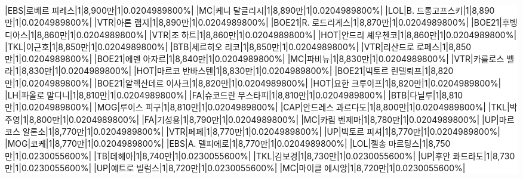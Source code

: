 |EBS|로베르 피레스|1|8,900만|1|0.0204989800%|
|MC|케니 달글리시|1|8,890만|1|0.0204989800%|
|LOL|B. 드롱고프스키|1|8,890만|1|0.0204989800%|
|VTR|아론 램지|1|8,890만|1|0.0204989800%|
|BOE21|R. 로드리게스|1|8,870만|1|0.0204989800%|
|BOE21|후벵 디아스|1|8,860만|1|0.0204989800%|
|VTR|조 하트|1|8,860만|1|0.0204989800%|
|HOT|안드리 셰우첸코|1|8,860만|1|0.0204989800%|
|TKL|이근호|1|8,850만|1|0.0204989800%|
|BTB|세르히오 리코|1|8,850만|1|0.0204989800%|
|VTR|리산드로 로페스|1|8,850만|1|0.0204989800%|
|BOE21|에덴 아자르|1|8,840만|1|0.0204989800%|
|MC|파비뉴|1|8,830만|1|0.0204989800%|
|VTR|카를로스 벨라|1|8,830만|1|0.0204989800%|
|HOT|마르코 반바스텐|1|8,830만|1|0.0204989800%|
|BOE21|빅토르 린델뢰프|1|8,820만|1|0.0204989800%|
|BOE21|알렉산데르 이사크|1|8,820만|1|0.0204989800%|
|HOT|요한 크루이프|1|8,820만|1|0.0204989800%|
|LH|파올로 말디니|1|8,810만|1|0.0204989800%|
|FA|슈코드란 무스타피|1|8,810만|1|0.0204989800%|
|BTB|다닐루|1|8,810만|1|0.0204989800%|
|MOG|루이스 피구|1|8,810만|1|0.0204989800%|
|CAP|안드레스 과르다도|1|8,800만|1|0.0204989800%|
|TKL|박주영|1|8,800만|1|0.0204989800%|
|FA|기성용|1|8,790만|1|0.0204989800%|
|MC|카림 벤제마|1|8,780만|1|0.0204989800%|
|UP|마르코스 알론소|1|8,770만|1|0.0204989800%|
|VTR|페페|1|8,770만|1|0.0204989800%|
|UP|빅토르 피셔|1|8,770만|1|0.0204989800%|
|MOG|코케|1|8,770만|1|0.0204989800%|
|EBS|A. 델피에로|1|8,770만|1|0.0204989800%|
|LOL|젤송 마르팅스|1|8,750만|1|0.0230055600%|
|TB|데헤아|1|8,740만|1|0.0230055600%|
|TKL|김보경|1|8,730만|1|0.0230055600%|
|UP|후안 콰드라도|1|8,730만|1|0.0230055600%|
|UP|예트로 빌럼스|1|8,720만|1|0.0230055600%|
|MC|마이클 에시앙|1|8,720만|1|0.0230055600%|
